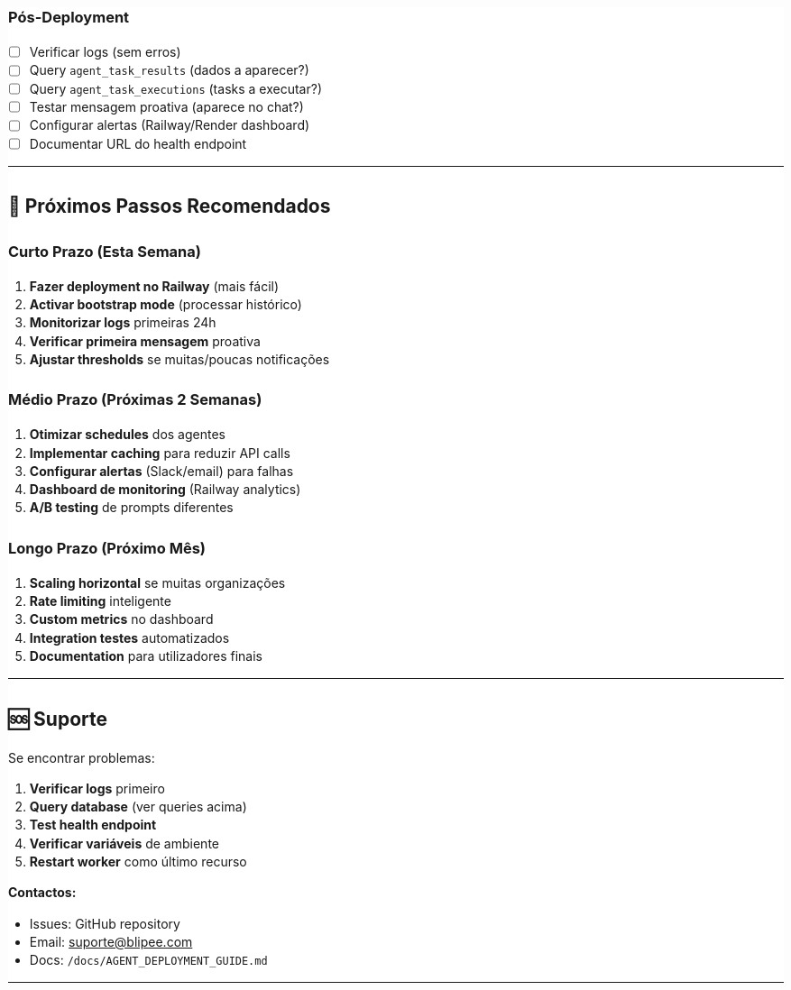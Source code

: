 ### Pós-Deployment

- [ ] Verificar logs (sem erros)
- [ ] Query `agent_task_results` (dados a aparecer?)
- [ ] Query `agent_task_executions` (tasks a executar?)
- [ ] Testar mensagem proativa (aparece no chat?)
- [ ] Configurar alertas (Railway/Render dashboard)
- [ ] Documentar URL do health endpoint

---

## 🎯 Próximos Passos Recomendados

### Curto Prazo (Esta Semana)

1. **Fazer deployment no Railway** (mais fácil)
2. **Activar bootstrap mode** (processar histórico)
3. **Monitorizar logs** primeiras 24h
4. **Verificar primeira mensagem** proativa
5. **Ajustar thresholds** se muitas/poucas notificações

### Médio Prazo (Próximas 2 Semanas)

1. **Otimizar schedules** dos agentes
2. **Implementar caching** para reduzir API calls
3. **Configurar alertas** (Slack/email) para falhas
4. **Dashboard de monitoring** (Railway analytics)
5. **A/B testing** de prompts diferentes

### Longo Prazo (Próximo Mês)

1. **Scaling horizontal** se muitas organizações
2. **Rate limiting** inteligente
3. **Custom metrics** no dashboard
4. **Integration testes** automatizados
5. **Documentation** para utilizadores finais

---

## 🆘 Suporte

Se encontrar problemas:

1. **Verificar logs** primeiro
2. **Query database** (ver queries acima)
3. **Test health endpoint**
4. **Verificar variáveis** de ambiente
5. **Restart worker** como último recurso

**Contactos:**
- Issues: GitHub repository
- Email: suporte@blipee.com
- Docs: `/docs/AGENT_DEPLOYMENT_GUIDE.md`

---